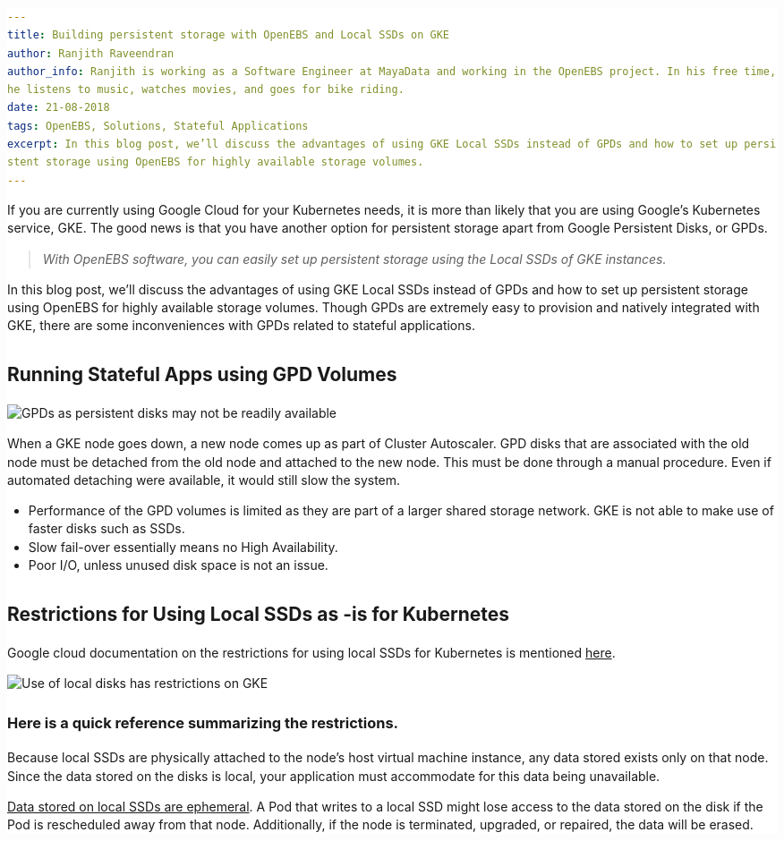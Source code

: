```yaml
---
title: Building persistent storage with OpenEBS and Local SSDs on GKE
author: Ranjith Raveendran
author_info: Ranjith is working as a Software Engineer at MayaData and working in the OpenEBS project. In his free time, he listens to music, watches movies, and goes for bike riding.
date: 21-08-2018
tags: OpenEBS, Solutions, Stateful Applications
excerpt: In this blog post, we’ll discuss the advantages of using GKE Local SSDs instead of GPDs and how to set up persistent storage using OpenEBS for highly available storage volumes.
---
```


If you are currently using Google Cloud for your Kubernetes needs, it is more than likely that you are using Google’s Kubernetes service, GKE. The good news is that you have another option for persistent storage apart from Google Persistent Disks, or GPDs.

> *With OpenEBS software, you can easily set up persistent storage using the Local SSDs of GKE instances.*

In this blog post, we’ll discuss the advantages of using GKE Local SSDs instead of GPDs and how to set up persistent storage using OpenEBS for highly available storage volumes. Though GPDs are extremely easy to provision and natively integrated with GKE, there are some inconveniences with GPDs related to stateful applications.

## Running Stateful Apps using GPD Volumes
![GPDs as persistent disks may not be readily available](https://lh5.googleusercontent.com/JOkShLc8RiH5a-bWvFPqNWn9rs24C3toodcI3i_g7vew2-4FzYdL_-vX7X9nofXCwTMU0P9zVraY6NSRCIE5jfdlrIeXXSW7KuT74dPv7QnGn6oVRdbAKN1U9GkR-UdzDyOTPMqvoxX1EoNzIQ)

When a GKE node goes down, a new node comes up as part of Cluster Autoscaler. GPD disks that are associated with the old node must be detached from the old node and attached to the new node. This must be done through a manual procedure. Even if automated detaching were available, it would still slow the system.

- Performance of the GPD volumes is limited as they are part of a larger shared storage network. GKE is not able to make use of faster disks such as SSDs.
- Slow fail-over essentially means no High Availability.
- Poor I/O, unless unused disk space is not an issue.

## Restrictions for Using Local SSDs as -is for Kubernetes

Google cloud documentation on the restrictions for using local SSDs for Kubernetes is mentioned [here](https://cloud.google.com/kubernetes-engine/docs/how-to/persistent-volumes/local-ssd).

![Use of local disks has restrictions on GKE](https://lh4.googleusercontent.com/uE8p6fJtr2AYnqYAuv_4XWEf5ZQ1lgZ8p-wthognqxV2ayxGQf2iCh7C6LEK5qM_OwvrnDx3R4D9BaiQLac8LE1fmqm3u1BI_bDFYn2c3T-zc1cFmuvL-0WVZoAbHsv4Vo0elHttSxmdQv9OUw)
### Here is a quick reference summarizing the restrictions.

Because local SSDs are physically attached to the node’s host virtual machine instance, any data stored exists only on that node. Since the data stored on the disks is local, your application must accommodate for this data being unavailable.

[Data stored on local SSDs are ephemeral](https://cloud.google.com/compute/docs/disks/local-ssd#data_persistence). A Pod that writes to a local SSD might lose access to the data stored on the disk if the Pod is rescheduled away from that node. Additionally, if the node is terminated, upgraded, or repaired, the data will be erased.
